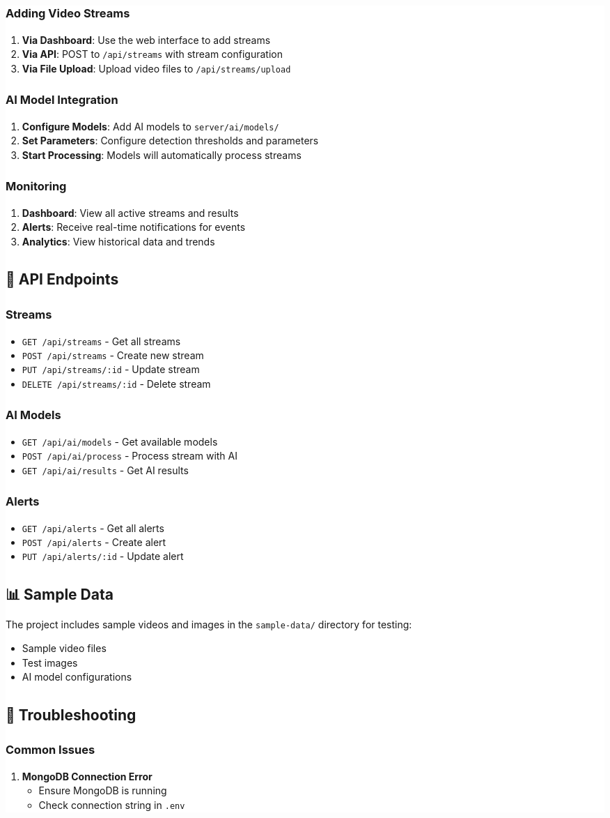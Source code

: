 ### Adding Video Streams

1. **Via Dashboard**: Use the web interface to add streams
2. **Via API**: POST to `/api/streams` with stream configuration
3. **Via File Upload**: Upload video files to `/api/streams/upload`

### AI Model Integration

1. **Configure Models**: Add AI models to `server/ai/models/`
2. **Set Parameters**: Configure detection thresholds and parameters
3. **Start Processing**: Models will automatically process streams

### Monitoring

1. **Dashboard**: View all active streams and results
2. **Alerts**: Receive real-time notifications for events
3. **Analytics**: View historical data and trends

## 🔧 API Endpoints

### Streams
- `GET /api/streams` - Get all streams
- `POST /api/streams` - Create new stream
- `PUT /api/streams/:id` - Update stream
- `DELETE /api/streams/:id` - Delete stream

### AI Models
- `GET /api/ai/models` - Get available models
- `POST /api/ai/process` - Process stream with AI
- `GET /api/ai/results` - Get AI results

### Alerts
- `GET /api/alerts` - Get all alerts
- `POST /api/alerts` - Create alert
- `PUT /api/alerts/:id` - Update alert

## 📊 Sample Data

The project includes sample videos and images in the `sample-data/` directory for testing:

- Sample video files
- Test images
- AI model configurations

## 🚨 Troubleshooting

### Common Issues

1. **MongoDB Connection Error**
   - Ensure MongoDB is running
   - Check connection string in `.env`
